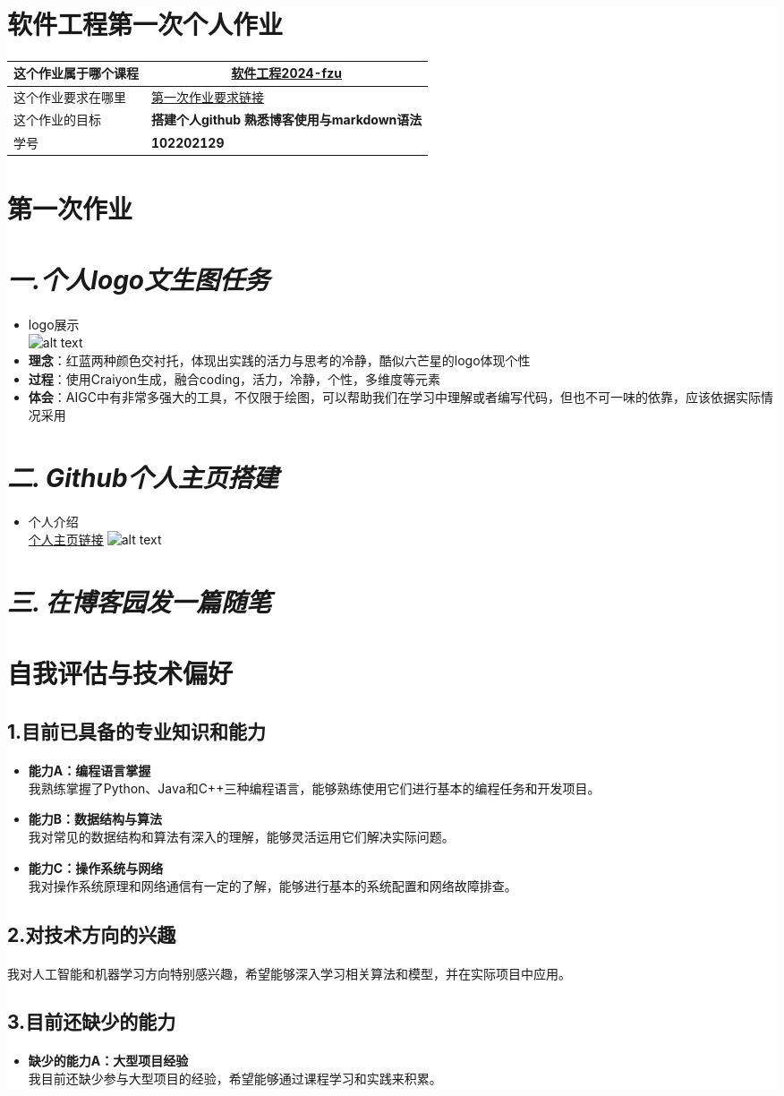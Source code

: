 # 软件工程第一次个人作业    
| 这个作业属于哪个课程 | [软件工程2024-fzu](https://edu.cnblogs.com/campus/fzu/SE2024) |
| ----------------- |--------------- |
| 这个作业要求在哪里| [第一次作业要求链接](https://edu.cnblogs.com/campus/fzu/SE2024/homework/13243) |
| 这个作业的目标 | **搭建个人github 熟悉博客使用与markdown语法**|
| 学号 | **102202129** |
# **第一次作业**    
# *一.个人logo文生图任务*   
- logo展示   
    ![alt text](82e4a8599ba30fbc8e9593418727425e.png)
- **理念**：红蓝两种颜色交衬托，体现出实践的活力与思考的冷静，酷似六芒星的logo体现个性
- **过程**：使用Craiyon生成，融合coding，活力，冷静，个性，多维度等元素
- **体会**：AIGC中有非常多强大的工具，不仅限于绘图，可以帮助我们在学习中理解或者编写代码，但也不可一味的依靠，应该依据实际情况采用    
# *二. Github个人主页搭建*    
- 个人介绍    
[个人主页链接](https://www.runoob.com/markdown/md-link.html)
![alt text](9608027ebc4eb36e1f2ddc3a98c3b07.png)
# *三. 在博客园发一篇随笔* 
# 自我评估与技术偏好

## 1.目前已具备的专业知识和能力

- **能力A：编程语言掌握**  
  我熟练掌握了Python、Java和C++三种编程语言，能够熟练使用它们进行基本的编程任务和开发项目。

- **能力B：数据结构与算法**  
  我对常见的数据结构和算法有深入的理解，能够灵活运用它们解决实际问题。

- **能力C：操作系统与网络**  
  我对操作系统原理和网络通信有一定的了解，能够进行基本的系统配置和网络故障排查。

## 2.对技术方向的兴趣

我对人工智能和机器学习方向特别感兴趣，希望能够深入学习相关算法和模型，并在实际项目中应用。

## 3.目前还缺少的能力

- **缺少的能力A：大型项目经验**  
  我目前还缺少参与大型项目的经验，希望能够通过课程学习和实践来积累。
